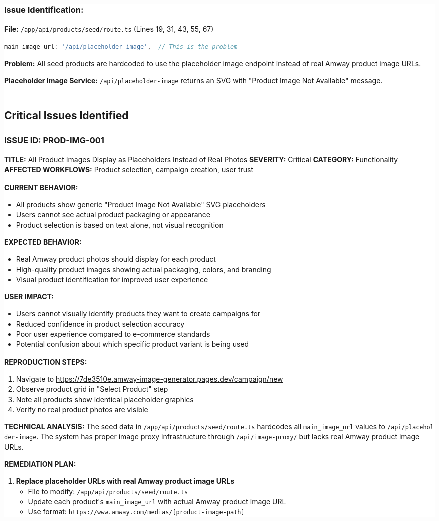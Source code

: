 ### Issue Identification:

**File:** `/app/api/products/seed/route.ts` (Lines 19, 31, 43, 55, 67)
```typescript
main_image_url: '/api/placeholder-image',  // This is the problem
```

**Problem:** All seed products are hardcoded to use the placeholder image endpoint instead of real Amway product image URLs.

**Placeholder Image Service:** `/api/placeholder-image` returns an SVG with "Product Image Not Available" message.

---

## Critical Issues Identified

### ISSUE ID: PROD-IMG-001
**TITLE:** All Product Images Display as Placeholders Instead of Real Photos
**SEVERITY:** Critical
**CATEGORY:** Functionality
**AFFECTED WORKFLOWS:** Product selection, campaign creation, user trust

**CURRENT BEHAVIOR:**
- All products show generic "Product Image Not Available" SVG placeholders
- Users cannot see actual product packaging or appearance
- Product selection is based on text alone, not visual recognition

**EXPECTED BEHAVIOR:**
- Real Amway product photos should display for each product
- High-quality product images showing actual packaging, colors, and branding
- Visual product identification for improved user experience

**USER IMPACT:**
- Users cannot visually identify products they want to create campaigns for
- Reduced confidence in product selection accuracy
- Poor user experience compared to e-commerce standards
- Potential confusion about which specific product variant is being used

**REPRODUCTION STEPS:**
1. Navigate to https://7de3510e.amway-image-generator.pages.dev/campaign/new
2. Observe product grid in "Select Product" step
3. Note all products show identical placeholder graphics
4. Verify no real product photos are visible

**TECHNICAL ANALYSIS:**
The seed data in `/app/api/products/seed/route.ts` hardcodes all `main_image_url` values to `/api/placeholder-image`. The system has proper image proxy infrastructure through `/api/image-proxy/` but lacks real Amway product image URLs.

**REMEDIATION PLAN:**
1. **Replace placeholder URLs with real Amway product image URLs**
   - File to modify: `/app/api/products/seed/route.ts`
   - Update each product's `main_image_url` with actual Amway product image URL
   - Use format: `https://www.amway.com/medias/[product-image-path]`
